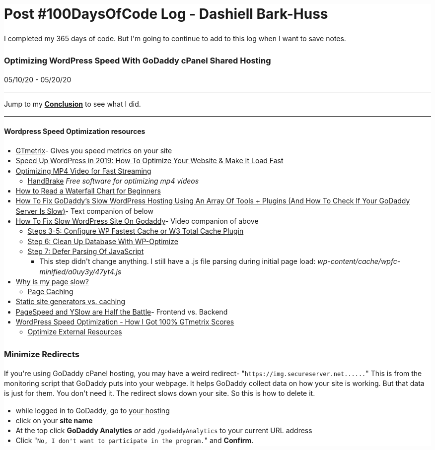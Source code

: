 # Post #100DaysOfCode Log - Dashiell Bark-Huss

I completed my 365 days of code. But I'm going to continue to add to this log when I want to save notes.

### Optimizing WordPress Speed With GoDaddy cPanel Shared Hosting 
05/10/20 - 05/20/20
<hr>

Jump to my [**Conclusion**](#wp-optimization-conclusion) to see what I did.

<hr>

#### Wordpress Speed Optimization resources
- [GTmetrix](https://gtmetrix.com/)- Gives you speed metrics on your site
- [Speed Up WordPress in 2019: How To Optimize Your Website & Make It Load Fast](https://www.youtube.com/watch?v=ATXACFtcyKs)
- [Optimizing MP4 Video for Fast Streaming](https://rigor.com/blog/optimizing-mp4-video-for-fast-streaming)
  - [HandBrake](https://handbrake.fr/) *Free software for optimizing mp4 videos*
- [How to Read a Waterfall Chart for Beginners](https://gtmetrix.com/blog/how-to-read-a-waterfall-chart-for-beginners/)
- [How To Fix GoDaddy’s Slow WordPress Hosting Using An Array Of Tools + Plugins (And How To Check If Your GoDaddy Server Is Slow)](https://onlinemediamasters.com/slow-wordpress-hosting-godaddy/)- Text companion of below
- [How To Fix Slow WordPress Site On Godaddy](https://www.youtube.com/watch?v=vXgIVbcvGiw)- Video companion of above
  - [Steps 3-5: Configure WP Fastest Cache or W3 Total Cache Plugin](https://www.youtube.com/watch?v=vXgIVbcvGiw&t=560s)
  - [Step 6: Clean Up Database With WP-Optimize](https://www.youtube.com/watch?v=vXgIVbcvGiw&t=1099s)
  - [Step 7: Defer Parsing Of JavaScript](https://www.youtube.com/watch?v=vXgIVbcvGiw&t=1142s)
    - This step didn't change anything. I still have a .js file parsing during initial page load: *wp-content/cache/wpfc-minified/a0uy3y/47yt4.js*
- [Why is my page slow?](https://gtmetrix.com/why-is-my-page-slow.html)
  - [Page Caching](https://gtmetrix.com/why-is-my-page-slow.html#page-caching)
- [Static site generators vs. caching](https://stitcher.io/blog/static_sites_vs_caching)
- [PageSpeed and YSlow are Half the Battle](https://gtmetrix.com/blog/pagespeed-and-yslow-are-half-the-battle/)- Frontend vs. Backend
- [WordPress Speed Optimization - How I Got 100% GTmetrix Scores](https://www.youtube.com/watch?v=JZVaeJwp7Zs)
  - [Optimize External Resources](https://www.youtube.com/watch?v=JZVaeJwp7Zs&t=1687s)

<h3 id="minimize-redirects"></h3>

### Minimize Redirects

If you're using GoDaddy cPanel hosting, you may have a weird redirect- "`https://img.secureserver.net......`" This is from the monitoring script that GoDaddy puts into your webpage. It helps GoDaddy collect data on how your site is working. But that data is just for them. You don't need it. The redirect slows down your site. So this is how to delete it.
  - while logged in to GoDaddy, go to [your hosting](https://myh.godaddy.com/#/hosting/all)
  - click on your **site name**
  - At the top click **GoDaddy Analytics** *or* add `/godaddyAnalytics` to your current URL address
  - Click "`No, I don't want to participate in the program.`" and **Confirm**.
  